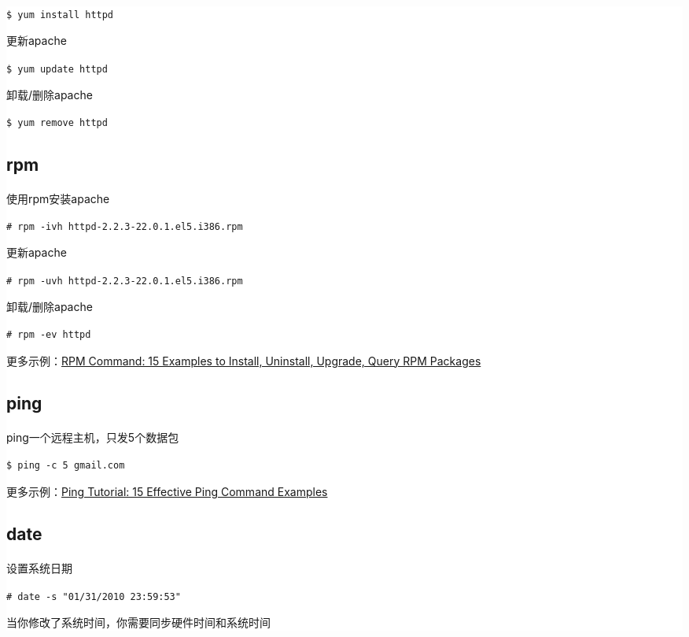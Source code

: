 ```text
$ yum install httpd
```

更新apache

```text
$ yum update httpd
```

卸载/删除apache

```text
$ yum remove httpd
```

## rpm

使用rpm安装apache

```text
# rpm -ivh httpd-2.2.3-22.0.1.el5.i386.rpm
```

更新apache

```text
# rpm -uvh httpd-2.2.3-22.0.1.el5.i386.rpm
```

卸载/删除apache

```text
# rpm -ev httpd
```

更多示例：[RPM Command: 15 Examples to Install, Uninstall, Upgrade, Query RPM Packages](http://www.thegeekstuff.com/2010/07/rpm-command-examples/)

## ping

ping一个远程主机，只发5个数据包

```text
$ ping -c 5 gmail.com
```

更多示例：[Ping Tutorial: 15 Effective Ping Command Examples](http://www.thegeekstuff.com/2009/11/ping-tutorial-13-effective-ping-command-examples/)

## date

设置系统日期

```text
# date -s "01/31/2010 23:59:53"
```

当你修改了系统时间，你需要同步硬件时间和系统时间
